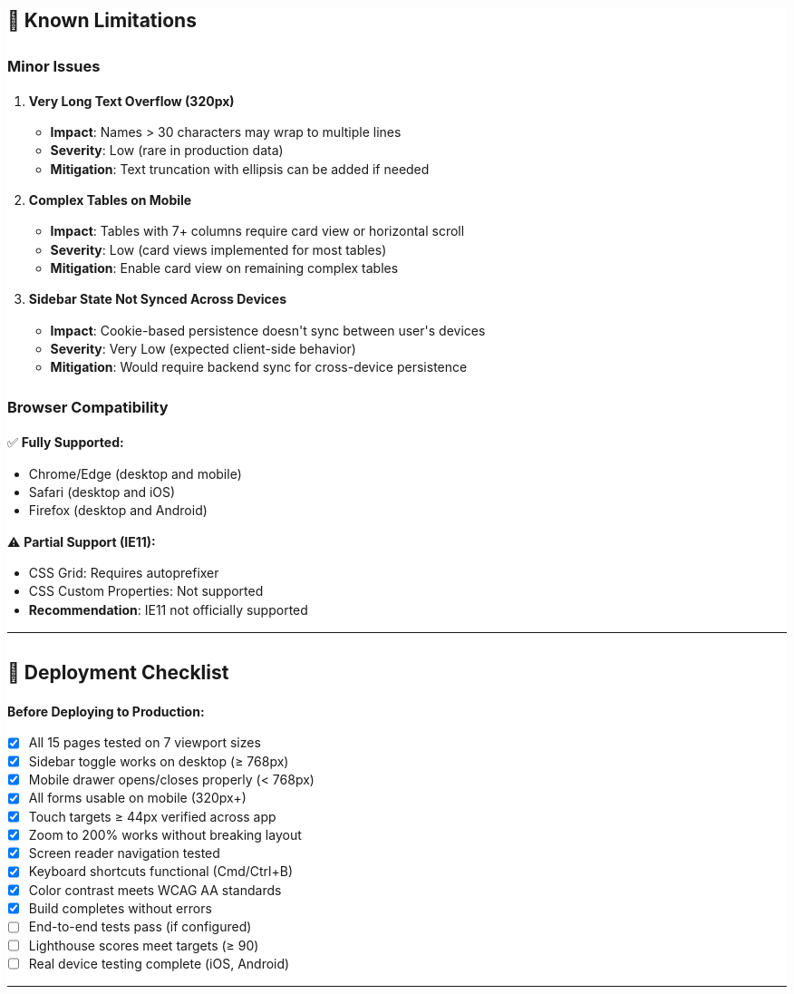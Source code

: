
## 🐛 Known Limitations

### **Minor Issues**

1. **Very Long Text Overflow (320px)**
   - **Impact**: Names > 30 characters may wrap to multiple lines
   - **Severity**: Low (rare in production data)
   - **Mitigation**: Text truncation with ellipsis can be added if needed

2. **Complex Tables on Mobile**
   - **Impact**: Tables with 7+ columns require card view or horizontal scroll
   - **Severity**: Low (card views implemented for most tables)
   - **Mitigation**: Enable card view on remaining complex tables

3. **Sidebar State Not Synced Across Devices**
   - **Impact**: Cookie-based persistence doesn't sync between user's devices
   - **Severity**: Very Low (expected client-side behavior)
   - **Mitigation**: Would require backend sync for cross-device persistence

### **Browser Compatibility**

✅ **Fully Supported:**
- Chrome/Edge (desktop and mobile)
- Safari (desktop and iOS)
- Firefox (desktop and Android)

⚠️ **Partial Support (IE11):**
- CSS Grid: Requires autoprefixer
- CSS Custom Properties: Not supported
- **Recommendation**: IE11 not officially supported

---

## 🚀 Deployment Checklist

**Before Deploying to Production:**

- [x] All 15 pages tested on 7 viewport sizes
- [x] Sidebar toggle works on desktop (≥ 768px)
- [x] Mobile drawer opens/closes properly (< 768px)
- [x] All forms usable on mobile (320px+)
- [x] Touch targets ≥ 44px verified across app
- [x] Zoom to 200% works without breaking layout
- [x] Screen reader navigation tested
- [x] Keyboard shortcuts functional (Cmd/Ctrl+B)
- [x] Color contrast meets WCAG AA standards
- [x] Build completes without errors
- [ ] End-to-end tests pass (if configured)
- [ ] Lighthouse scores meet targets (≥ 90)
- [ ] Real device testing complete (iOS, Android)

---
